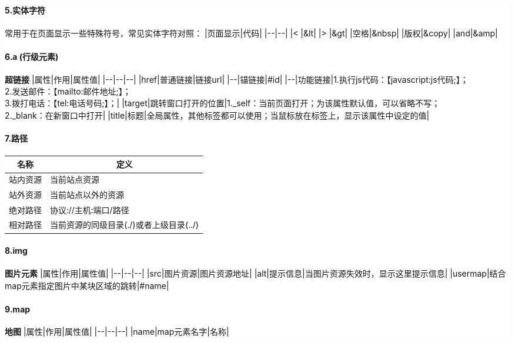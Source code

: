 #### 5.实体字符
常用于在页面显示一些特殊符号，常见实体字符对照：
|页面显示|代码|
|--|--|
|< |&lt|
|> |&gt|
|空格|&nbsp|
|版权|&copy|
|and|&amp|

#### 6.a (行级元素)
**超链接**
|属性|作用|属性值|
|--|--|--|
|href|普通链接|链接url|
|--|锚链接|#id|
|--|功能链接|1.执行js代码：【javascript:js代码;】； <br/> 2.发送邮件：【mailto:邮件地址;】； <br/> 3.拨打电话：【tel:电话号码;】；|
|target|跳转窗口打开的位置|1._self：当前页面打开；为该属性默认值，可以省略不写；<br/> 2._blank：在新窗口中打开|
|title|标题|全局属性，其他标签都可以使用；当鼠标放在标签上，显示该属性中设定的值|


#### 7.路径
|名称|定义|
|--|--|
|站内资源|当前站点资源|
|站外资源|当前站点以外的资源|
|绝对路径|协议://主机:端口/路径|
|相对路径|当前资源的同级目录(./)或者上级目录(../)|


#### 8.img 
**图片元素**
|属性|作用|属性值|
|--|--|--|
|src|图片资源|图片资源地址|
|alt|提示信息|当图片资源失效时，显示这里提示信息|
|usermap|结合map元素指定图片中某块区域的跳转|#name|

#### 9.map
**地图**
|属性|作用|属性值|
|--|--|--|
|name|map元素名字|名称|
